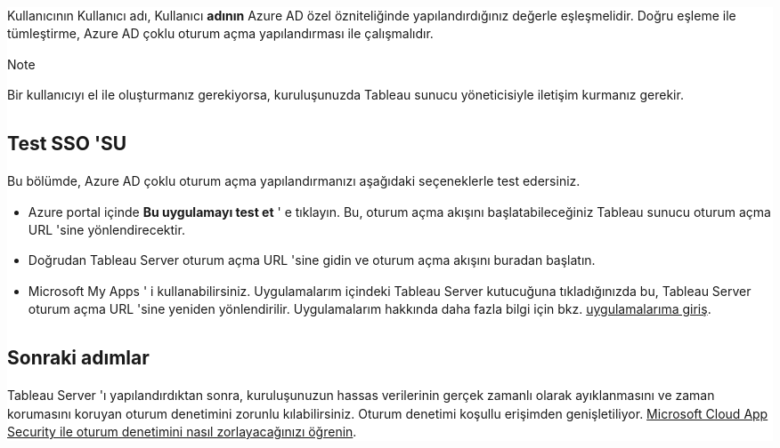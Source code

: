 Kullanıcının Kullanıcı adı, Kullanıcı **adının** Azure AD özel özniteliğinde yapılandırdığınız değerle eşleşmelidir. Doğru eşleme ile tümleştirme, Azure AD çoklu oturum açma yapılandırması ile çalışmalıdır.

> [!NOTE]
> Bir kullanıcıyı el ile oluşturmanız gerekiyorsa, kuruluşunuzda Tableau sunucu yöneticisiyle iletişim kurmanız gerekir.

## <a name="test-sso"></a>Test SSO 'SU 

Bu bölümde, Azure AD çoklu oturum açma yapılandırmanızı aşağıdaki seçeneklerle test edersiniz. 

* Azure portal içinde **Bu uygulamayı test et** ' e tıklayın. Bu, oturum açma akışını başlatabileceğiniz Tableau sunucu oturum açma URL 'sine yönlendirecektir. 

* Doğrudan Tableau Server oturum açma URL 'sine gidin ve oturum açma akışını buradan başlatın.

* Microsoft My Apps ' i kullanabilirsiniz. Uygulamalarım içindeki Tableau Server kutucuğuna tıkladığınızda bu, Tableau Server oturum açma URL 'sine yeniden yönlendirilir. Uygulamalarım hakkında daha fazla bilgi için bkz. [uygulamalarıma giriş](../user-help/my-apps-portal-end-user-access.md).

## <a name="next-steps"></a>Sonraki adımlar

Tableau Server 'ı yapılandırdıktan sonra, kuruluşunuzun hassas verilerinin gerçek zamanlı olarak ayıklanmasını ve zaman korumasını koruyan oturum denetimini zorunlu kılabilirsiniz. Oturum denetimi koşullu erişimden genişletiliyor. [Microsoft Cloud App Security ile oturum denetimini nasıl zorlayacağınızı öğrenin](/cloud-app-security/proxy-deployment-any-app).